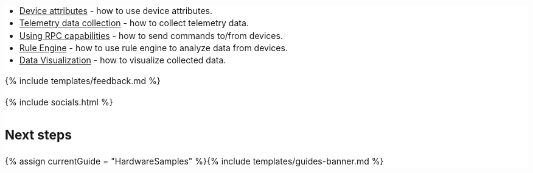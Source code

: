  - [Device attributes](/docs/user-guide/attributes/) - how to use device attributes.
 - [Telemetry data collection](/docs/user-guide/telemetry/) - how to collect telemetry data.
 - [Using RPC capabilities](/docs/user-guide/rpc/) - how to send commands to/from devices.
 - [Rule Engine](/docs/user-guide/rule-engine/) - how to use rule engine to analyze data from devices.
 - [Data Visualization](/docs/user-guide/visualization/) - how to visualize collected data.

{% include templates/feedback.md %}

{% include socials.html %}

## Next steps

{% assign currentGuide = "HardwareSamples" %}{% include templates/guides-banner.md %}

